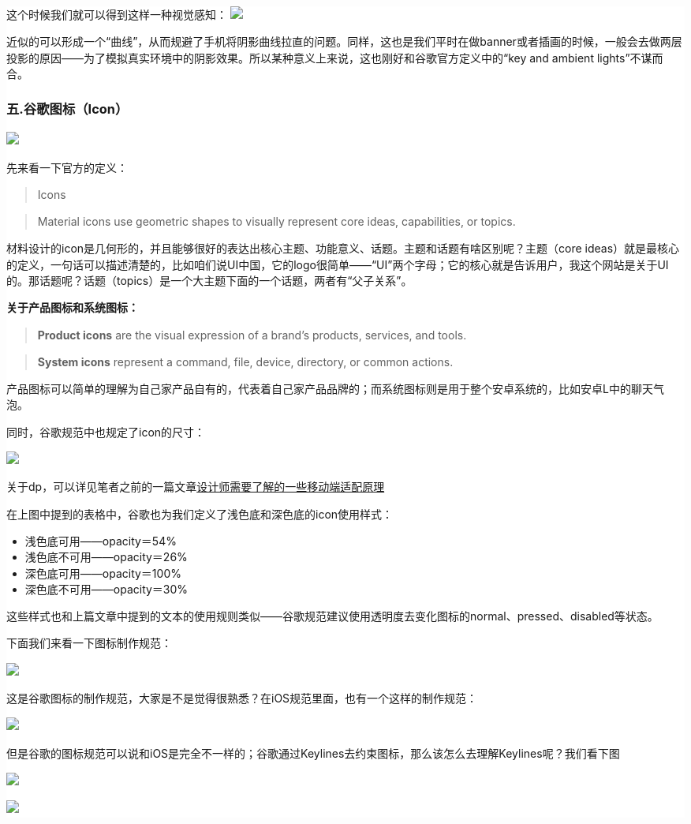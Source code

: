 这个时候我们就可以得到这样一种视觉感知：
![](http://oi68vw4nk.bkt.clouddn.com/style-color-palette-38.png)

近似的可以形成一个“曲线”，从而规避了手机将阴影曲线拉直的问题。同样，这也是我们平时在做banner或者插画的时候，一般会去做两层投影的原因——为了模拟真实环境中的阴影效果。所以某种意义上来说，这也刚好和谷歌官方定义中的“key and ambient lights”不谋而合。


### 五.谷歌图标（Icon）

![](http://oi68vw4nk.bkt.clouddn.com/gugeicon08.png)

先来看一下官方的定义：

>Icons

>Material icons use geometric shapes to visually represent core ideas, capabilities, or topics.

材料设计的icon是几何形的，并且能够很好的表达出核心主题、功能意义、话题。主题和话题有啥区别呢？主题（core ideas）就是最核心的定义，一句话可以描述清楚的，比如咱们说UI中国，它的logo很简单——“UI”两个字母；它的核心就是告诉用户，我这个网站是关于UI的。那话题呢？话题（topics）是一个大主题下面的一个话题，两者有“父子关系”。

__关于产品图标和系统图标：__

> __Product icons__ are the visual expression of a brand’s products, services, and tools.

> __System icons__ represent a command, file, device, directory, or common actions.

产品图标可以简单的理解为自己家产品自有的，代表着自己家产品品牌的；而系统图标则是用于整个安卓系统的，比如安卓L中的聊天气泡。

同时，谷歌规范中也规定了icon的尺寸：

![](http://oi68vw4nk.bkt.clouddn.com/gugeicon01.png)



关于dp，可以详见笔者之前的一篇文章[设计师需要了解的一些移动端适配原理](http://daihanlin.cn/2017/01/02/%E2%80%9Cppi%E2%80%9D/)

在上图中提到的表格中，谷歌也为我们定义了浅色底和深色底的icon使用样式：

* 浅色底可用——opacity＝54%
* 浅色底不可用——opacity＝26%
* 深色底可用——opacity＝100%
* 深色底不可用——opacity＝30%

这些样式也和上篇文章中提到的文本的使用规则类似——谷歌规范建议使用透明度去变化图标的normal、pressed、disabled等状态。

下面我们来看一下图标制作规范：

![](http://oi68vw4nk.bkt.clouddn.com/gugeicon02.png)

这是谷歌图标的制作规范，大家是不是觉得很熟悉？在iOS规范里面，也有一个这样的制作规范：

![](http://oi68vw4nk.bkt.clouddn.com/gugeicon03.png)

但是谷歌的图标规范可以说和iOS是完全不一样的；谷歌通过Keylines去约束图标，那么该怎么去理解Keylines呢？我们看下图

![](http://oi68vw4nk.bkt.clouddn.com/gugeicon04.png)

![](http://oi68vw4nk.bkt.clouddn.com/gugeicon05.png)
